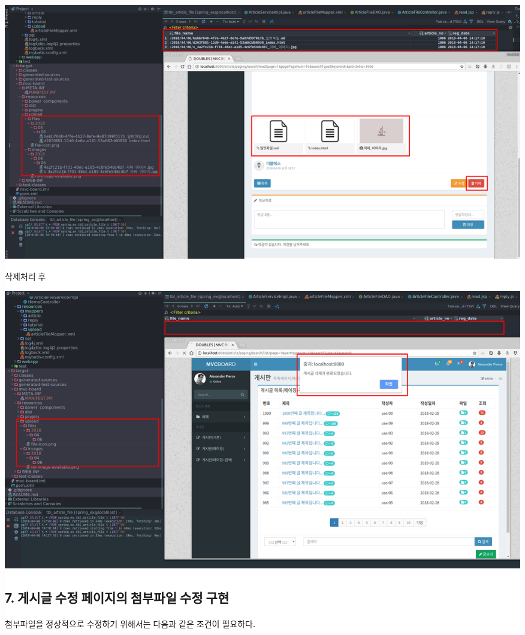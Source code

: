 ![file8](https://raw.githubusercontent.com/walbatrossw/TIL/master/04_spring-framework_orm/spring-mvc-board/img/15_spring_mvc_board_fileupload/file8.png)

삭제처리 후

![file9](https://raw.githubusercontent.com/walbatrossw/TIL/master/04_spring-framework_orm/spring-mvc-board/img/15_spring_mvc_board_fileupload/file9.png)

## 7. 게시글 수정 페이지의 첨부파일 수정 구현
첨부파일을 정상적으로 수정하기 위해서는 다음과 같은 조건이 필요하다.
